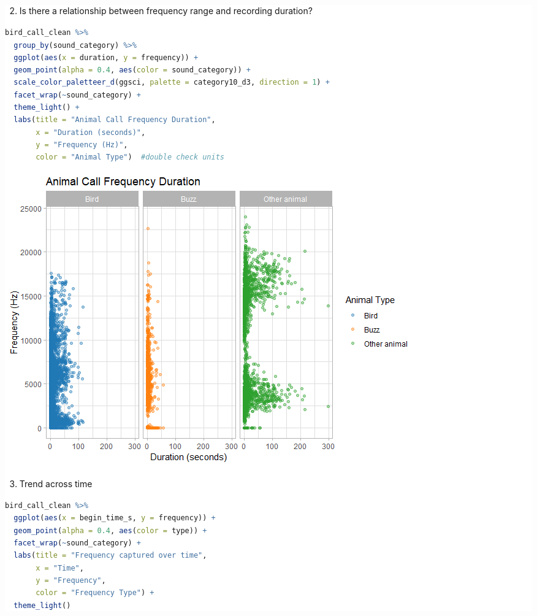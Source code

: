 

2. Is there a relationship between frequency range and recording duration?

```r
bird_call_clean %>% 
  group_by(sound_category) %>% 
  ggplot(aes(x = duration, y = frequency)) +
  geom_point(alpha = 0.4, aes(color = sound_category)) +
  scale_color_paletteer_d(ggsci, palette = category10_d3, direction = 1) +
  facet_wrap(~sound_category) +
  theme_light() +
  labs(title = "Animal Call Frequency Duration",
       x = "Duration (seconds)",
       y = "Frequency (Hz)",
       color = "Animal Type")  #double check units
```

![](birdCall_analyze_files/figure-html/unnamed-chunk-10-1.png)

3. Trend across time

```r
bird_call_clean %>% 
  ggplot(aes(x = begin_time_s, y = frequency)) +
  geom_point(alpha = 0.4, aes(color = type)) +
  facet_wrap(~sound_category) +
  labs(title = "Frequency captured over time",
       x = "Time",
       y = "Frequency",
       color = "Frequency Type") +
  theme_light()
```
